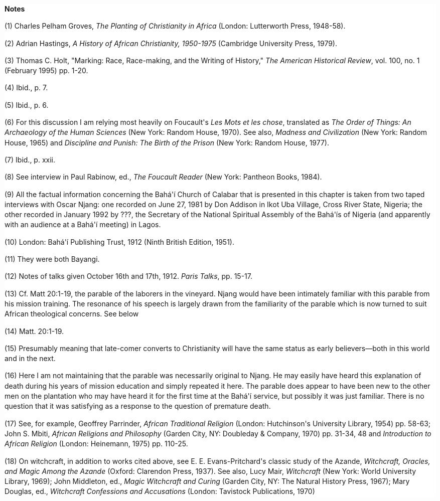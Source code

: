   
**Notes**

(1) Charles Pelham Groves, _The Planting of Christianity in Africa_ (London: Lutterworth Press, 1948-58).

(2) Adrian Hastings, _A History of African Christianity, 1950-1975_ (Cambridge University Press, 1979).

(3) Thomas C. Holt, "Marking: Race, Race-making, and the Writing of History," _The American Historical Review_, vol. 100, no. 1 (February 1995) pp. 1-20.

(4) Ibid., p. 7.

(5) Ibid., p. 6.

(6) For this discussion I am relying most heavily on Foucault's _Les Mots et les chose_, translated as _The Order of Things: An Archaeology of the Human Sciences_ (New York: Random House, 1970). See also, _Madness and Civilization_ (New York: Random House, 1965) and _Discipline and Punish: The Birth of the Prison_ (New York: Random House, 1977).

(7) Ibid., p. xxii.

(8) See interview in Paul Rabinow, ed., _The Foucault Reader_ (New York: Pantheon Books, 1984).

(9) All the factual information concerning the Bahá'í Church of Calabar that is presented in this chapter is taken from two taped interviews with Oscar Njang: one recorded on June 27, 1981 by Don Addison in Ikot Uba Village, Cross River State, Nigeria; the other recorded in January 1992 by ???, the Secretary of the National Spiritual Assembly of the Bahá'ís of Nigeria (and apparently with an audience at a Bahá'í meeting) in Lagos.

(10) London: Bahá'í Publishing Trust, 1912 (Ninth British Edition, 1951).

(11) They were both Bayangi.

(12) Notes of talks given October 16th and 17th, 1912. _Paris Talks_, pp. 15-17.

(13) Cf. Matt 20:1-19, the parable of the laborers in the vineyard. Njang would have been intimately familiar with this parable from his mission training. The resonance of his speech is largely drawn from the familiarity of the parable which is now turned to suit African theological concerns. See below

(14) Matt. 20:1-19.

(15) Presumably meaning that late-comer converts to Christianity will have the same status as early believers—both in this world and in the next.

(16) Here I am not maintaining that the parable was necessarily original to Njang. He may easily have heard this explanation of death during his years of mission education and simply repeated it here. The parable does appear to have been new to the other men on the plantation who may have heard it for the first time at the Bahá'í service, but possibly it was just familiar. There is no question that it was satisfying as a response to the question of premature death.

(17) See, for example, Geoffrey Parrinder, _African Traditional Religion_ (London: Hutchinson's University Library, 1954) pp. 58-63; John S. Mbiti, _African Religions and Philosophy_ (Garden City, NY: Doubleday & Company, 1970) pp. 31-34, 48 and _Introduction to African Religion_ (London: Heinemann, 1975) pp. 110-25.

(18) On witchcraft, in addition to works cited above, see E. E. Evans-Pritchard's classic study of the Azande, _Witchcraft, Oracles, and Magic Among the Azande_ (Oxford: Clarendon Press, 1937). See also, Lucy Mair, _Witchcraft_ (New York: World University Library, 1969); John Middleton, ed., _Magic Witchcraft and Curing_ (Garden City, NY: The Natural History Press, 1967); Mary Douglas, ed., _Witchcraft Confessions and Accusations_ (London: Tavistock Publications, 1970)
